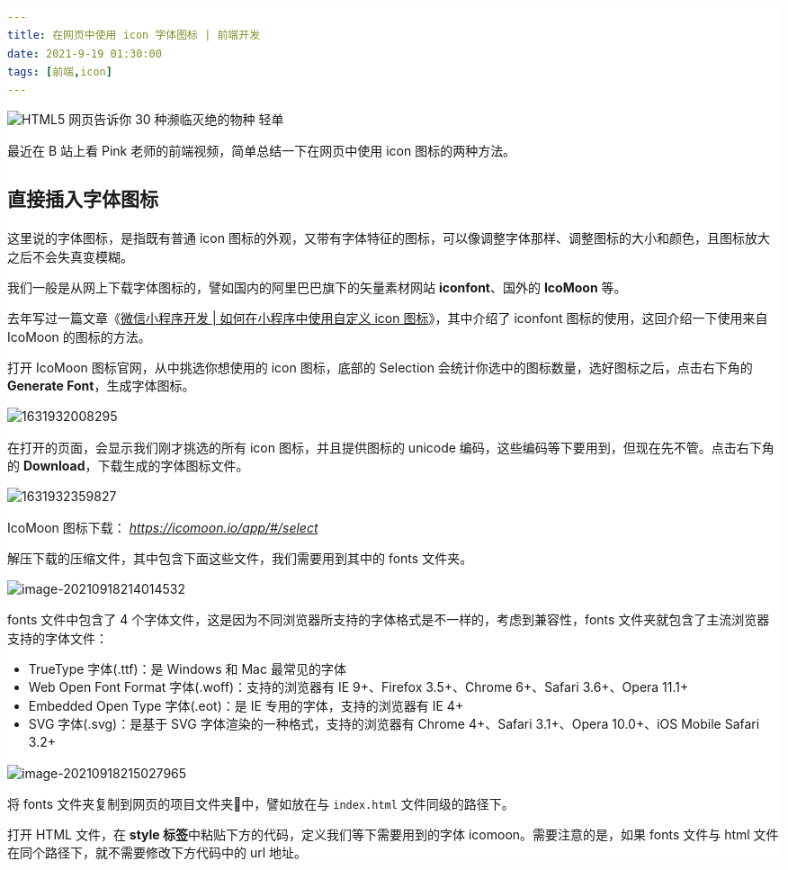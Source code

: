 ```yaml
---
title: 在网页中使用 icon 字体图标 | 前端开发               
date: 2021-9-19 01:30:00       
tags: [前端,icon]                                 
---    
```


![HTML5 网页告诉你 30 种濒临灭绝的物种  轻单](https://article-picbed-1302715071.cos.ap-guangzhou.myqcloud.com/2021/09/19/html5-wang-ye-gao-su-ni-30-zhong-bin-lin-mie-jue-d.png)


最近在 B 站上看 Pink 老师的前端视频，简单总结一下在网页中使用 icon 图标的两种方法。   



## 直接插入字体图标



这里说的字体图标，是指既有普通 icon 图标的外观，又带有字体特征的图标，可以像调整字体那样、调整图标的大小和颜色，且图标放大之后不会失真变模糊。  



我们一般是从网上下载字体图标的，譬如国内的阿里巴巴旗下的矢量素材网站 **iconfont**、国外的 **IcoMoon** 等。 

去年写过一篇文章《[微信小程序开发 | 如何在小程序中使用自定义 icon 图标](https://mp.weixin.qq.com/s/yxQ4Rrx8r9An2dqreTkndA)》，其中介绍了 iconfont 图标的使用，这回介绍一下使用来自 IcoMoon 的图标的方法。  

打开 IcoMoon 图标官网，从中挑选你想使用的 icon 图标，底部的 Selection 会统计你选中的图标数量，选好图标之后，点击右下角的 **Generate Font**，生成字体图标。  

![1631932008295](https://article-picbed-1302715071.cos.ap-guangzhou.myqcloud.com/2021/09/19/1631932008295.png)


在打开的页面，会显示我们刚才挑选的所有 icon 图标，并且提供图标的 unicode 编码，这些编码等下要用到，但现在先不管。点击右下角的 **Download**，下载生成的字体图标文件。  

![1631932359827](https://article-picbed-1302715071.cos.ap-guangzhou.myqcloud.com/2021/09/19/1631932359827.png)


IcoMoon 图标下载：
*https://icomoon.io/app/#/select*



解压下载的压缩文件，其中包含下面这些文件，我们需要用到其中的 fonts 文件夹。

![image-20210918214014532](https://article-picbed-1302715071.cos.ap-guangzhou.myqcloud.com/2021/09/19/image20210918214014532.png)


fonts 文件中包含了 4 个字体文件，这是因为不同浏览器所支持的字体格式是不一样的，考虑到兼容性，fonts 文件夹就包含了主流浏览器支持的字体文件：  

* TrueType 字体(.ttf)：是 Windows 和 Mac 最常见的字体
* Web Open Font Format 字体(.woff)：支持的浏览器有 IE 9+、Firefox 3.5+、Chrome 6+、Safari 3.6+、Opera 11.1+
* Embedded Open Type 字体(.eot)：是 IE 专用的字体，支持的浏览器有 IE 4+     
* SVG 字体(.svg)：是基于 SVG 字体渲染的一种格式，支持的浏览器有 Chrome 4+、Safari 3.1+、Opera 10.0+、iOS Mobile Safari 3.2+

![image-20210918215027965](https://article-picbed-1302715071.cos.ap-guangzhou.myqcloud.com/2021/09/19/image20210918215027965.png)


将 fonts 文件夹复制到网页的项目文件夹📂中，譬如放在与  `index.html` 文件同级的路径下。 

打开 HTML 文件，在 **style 标签**中粘贴下方的代码，定义我们等下需要用到的字体 icomoon。需要注意的是，如果 fonts 文件与 html 文件在同个路径下，就不需要修改下方代码中的 url 地址。
